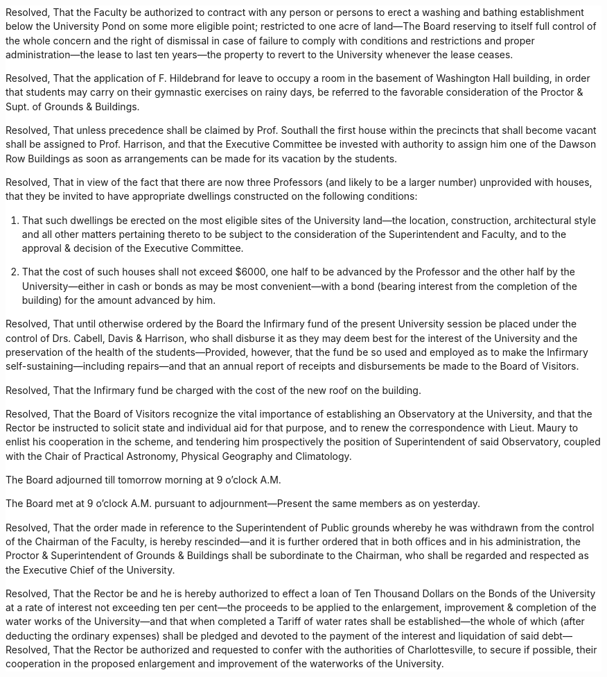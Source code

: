 Resolved, That the Faculty be authorized to contract with any person or persons to erect a washing and bathing establishment below the University Pond on some more eligible point; restricted to one acre of land—The Board reserving to itself full control of the whole concern and the right of dismissal in case of failure to comply with conditions and restrictions and proper administration—the lease to last ten years—the property to revert to the University whenever the lease ceases.

Resolved, That the application of F. Hildebrand for leave to occupy a room in the basement of Washington Hall building, in order that students may carry on their gymnastic exercises on rainy days, be referred to the favorable consideration of the Proctor & Supt. of Grounds & Buildings.

Resolved, That unless precedence shall be claimed by Prof. Southall the first house within the precincts that shall become vacant shall be assigned to Prof. Harrison, and that the Executive Committee be invested with authority to assign him one of the Dawson Row Buildings as soon as arrangements can be made for its vacation by the students.

Resolved, That in view of the fact that there are now three Professors (and likely to be a larger number) unprovided with houses, that they be invited to have appropriate dwellings constructed on the following conditions:

1. That such dwellings be erected on the most eligible sites of the University land—the location, construction, architectural style and all other matters pertaining thereto to be subject to the consideration of the Superintendent and Faculty, and to the approval & decision of the Executive Committee.

2. That the cost of such houses shall not exceed $6000, one half to be advanced by the Professor and the other half by the University—either in cash or bonds as may be most convenient—with a bond (bearing interest from the completion of the building) for the amount advanced by him.

Resolved, That until otherwise ordered by the Board the Infirmary fund of the present University session be placed under the control of Drs. Cabell, Davis & Harrison, who shall disburse it as they may deem best for the interest of the University and the preservation of the health of the students—Provided, however, that the fund be so used and employed as to make the Infirmary self-sustaining—including repairs—and that an annual report of receipts and disbursements be made to the Board of Visitors.

Resolved, That the Infirmary fund be charged with the cost of the new roof on the building.

Resolved, That the Board of Visitors recognize the vital importance of establishing an Observatory at the University, and that the Rector be instructed to solicit state and individual aid for that purpose, and to renew the correspondence with Lieut. Maury to enlist his cooperation in the scheme, and tendering him prospectively the position of Superintendent of said Observatory, coupled with the Chair of Practical Astronomy, Physical Geography and Climatology.

The Board adjourned till tomorrow morning at 9 o’clock A.M.

The Board met at 9 o’clock A.M. pursuant to adjournment—Present the same members as on yesterday.

Resolved, That the order made in reference to the Superintendent of Public grounds whereby he was withdrawn from the control of the Chairman of the Faculty, is hereby rescinded—and it is further ordered that in both offices and in his administration, the Proctor & Superintendent of Grounds & Buildings shall be subordinate to the Chairman, who shall be regarded and respected as the Executive Chief of the University.

Resolved, That the Rector be and he is hereby authorized to effect a loan of Ten Thousand Dollars on the Bonds of the University at a rate of interest not exceeding ten per cent—the proceeds to be applied to the enlargement, improvement & completion of the water works of the University—and that when completed a Tariff of water rates shall be established—the whole of which (after deducting the ordinary expenses) shall be pledged and devoted to the payment of the interest and liquidation of said debt—Resolved, That the Rector be authorized and requested to confer with the authorities of Charlottesville, to secure if possible, their cooperation in the proposed enlargement and improvement of the waterworks of the University.
